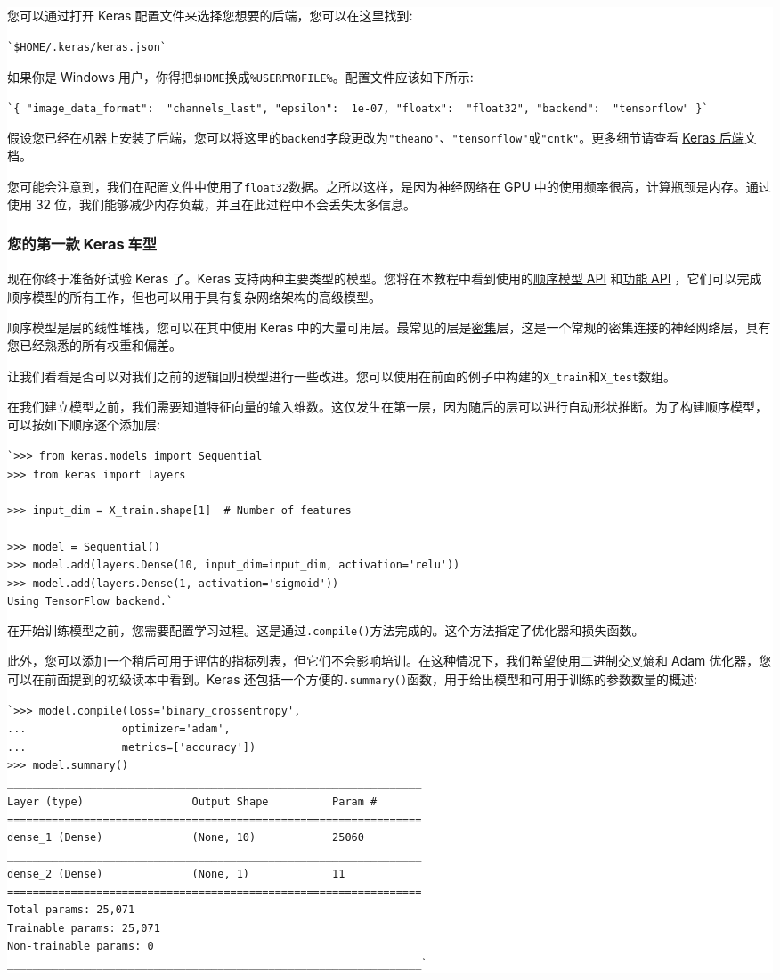 您可以通过打开 Keras 配置文件来选择您想要的后端，您可以在这里找到:

```
`$HOME/.keras/keras.json` 
```

如果你是 Windows 用户，你得把`$HOME`换成`%USERPROFILE%`。配置文件应该如下所示:

```
`{ "image_data_format":  "channels_last", "epsilon":  1e-07, "floatx":  "float32", "backend":  "tensorflow" }` 
```

假设您已经在机器上安装了后端，您可以将这里的`backend`字段更改为`"theano"`、`"tensorflow"`或`"cntk"`。更多细节请查看 [Keras 后端](https://keras.io/backend/)文档。

您可能会注意到，我们在配置文件中使用了`float32`数据。之所以这样，是因为神经网络在 GPU 中的使用频率很高，计算瓶颈是内存。通过使用 32 位，我们能够减少内存负载，并且在此过程中不会丢失太多信息。

### 您的第一款 Keras 车型

现在你终于准备好试验 Keras 了。Keras 支持两种主要类型的模型。您将在本教程中看到使用的[顺序模型 API](https://keras.io/models/sequential/) 和[功能 API](https://keras.io/models/model/) ，它们可以完成顺序模型的所有工作，但也可以用于具有复杂网络架构的高级模型。

顺序模型是层的线性堆栈，您可以在其中使用 Keras 中的大量可用层。最常见的层是[密集](https://keras.io/layers/core/#dense)层，这是一个常规的密集连接的神经网络层，具有您已经熟悉的所有权重和偏差。

让我们看看是否可以对我们之前的逻辑回归模型进行一些改进。您可以使用在前面的例子中构建的`X_train`和`X_test`数组。

在我们建立模型之前，我们需要知道特征向量的输入维数。这仅发生在第一层，因为随后的层可以进行自动形状推断。为了构建顺序模型，可以按如下顺序逐个添加层:

>>>

```
`>>> from keras.models import Sequential
>>> from keras import layers

>>> input_dim = X_train.shape[1]  # Number of features

>>> model = Sequential()
>>> model.add(layers.Dense(10, input_dim=input_dim, activation='relu'))
>>> model.add(layers.Dense(1, activation='sigmoid'))
Using TensorFlow backend.` 
```

在开始训练模型之前，您需要配置学习过程。这是通过`.compile()`方法完成的。这个方法指定了优化器和损失函数。

此外，您可以添加一个稍后可用于评估的指标列表，但它们不会影响培训。在这种情况下，我们希望使用二进制交叉熵和 Adam 优化器，您可以在前面提到的初级读本中看到。Keras 还包括一个方便的`.summary()`函数，用于给出模型和可用于训练的参数数量的概述:

>>>

```
`>>> model.compile(loss='binary_crossentropy', 
...               optimizer='adam', 
...               metrics=['accuracy'])
>>> model.summary()
_________________________________________________________________
Layer (type)                 Output Shape          Param # 
=================================================================
dense_1 (Dense)              (None, 10)            25060 
_________________________________________________________________
dense_2 (Dense)              (None, 1)             11 
=================================================================
Total params: 25,071
Trainable params: 25,071
Non-trainable params: 0
_________________________________________________________________` 
```
